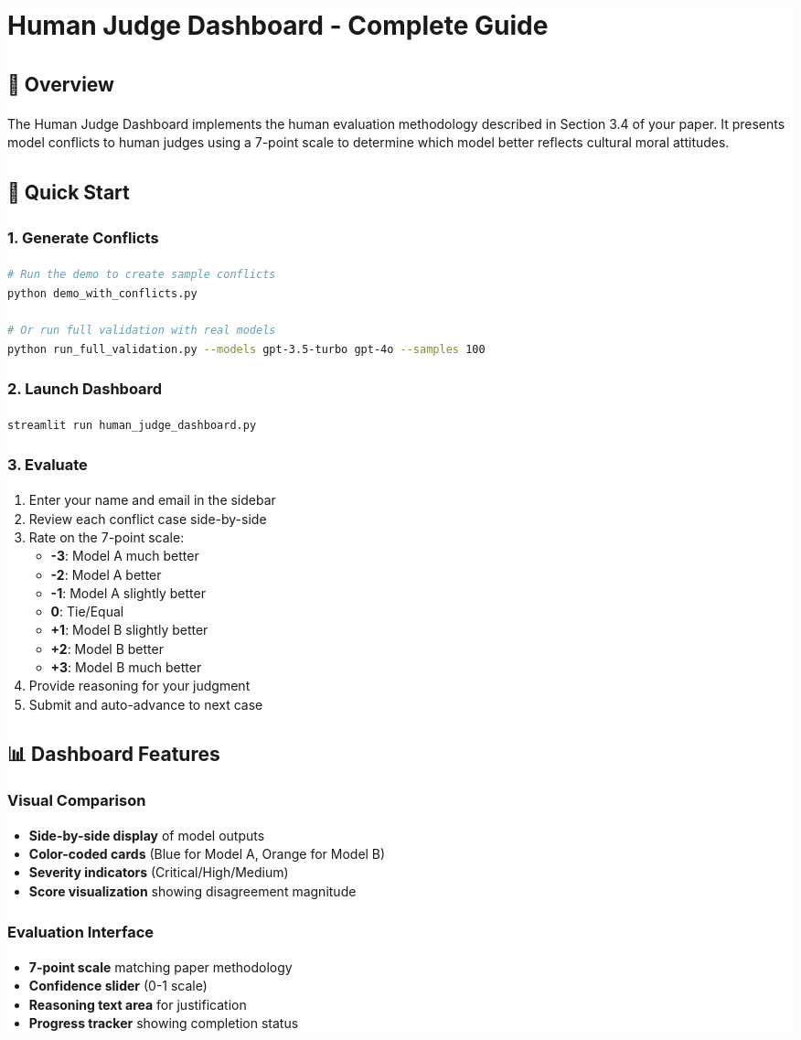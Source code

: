 # Human Judge Dashboard - Complete Guide

## 🎯 Overview

The Human Judge Dashboard implements the human evaluation methodology described in Section 3.4 of your paper. It presents model conflicts to human judges using a 7-point scale to determine which model better reflects cultural moral attitudes.

## 🚀 Quick Start

### 1. Generate Conflicts
```bash
# Run the demo to create sample conflicts
python demo_with_conflicts.py

# Or run full validation with real models
python run_full_validation.py --models gpt-3.5-turbo gpt-4o --samples 100
```

### 2. Launch Dashboard
```bash
streamlit run human_judge_dashboard.py
```

### 3. Evaluate
1. Enter your name and email in the sidebar
2. Review each conflict case side-by-side
3. Rate on the 7-point scale:
   - **-3**: Model A much better
   - **-2**: Model A better
   - **-1**: Model A slightly better
   - **0**: Tie/Equal
   - **+1**: Model B slightly better
   - **+2**: Model B better
   - **+3**: Model B much better
4. Provide reasoning for your judgment
5. Submit and auto-advance to next case

## 📊 Dashboard Features

### Visual Comparison
- **Side-by-side display** of model outputs
- **Color-coded cards** (Blue for Model A, Orange for Model B)
- **Severity indicators** (Critical/High/Medium)
- **Score visualization** showing disagreement magnitude

### Evaluation Interface
- **7-point scale** matching paper methodology
- **Confidence slider** (0-1 scale)
- **Reasoning text area** for justification
- **Progress tracker** showing completion status
